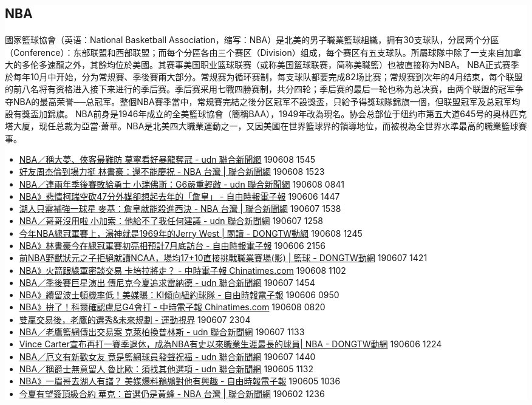 ## NBA

國家籃球協會（英语：National Basketball Association，缩写：NBA）是北美的男子職業籃球組織，拥有30支球队，分属两个分區（Conference）：东部联盟和西部联盟；而每个分區各由三个赛区（Division）组成，每个赛区有五支球队。所屬球隊中除了一支来自加拿大的多伦多速龍之外，其餘均位於美國。其赛事美国职业篮球联赛（或称美国篮球联赛，简称美職籃）也被直接称为NBA。
NBA正式赛季於每年10月中开始，分为常規賽、季後賽兩大部分。常规赛为循环赛制，每支球队都要完成82场比赛；常规赛到次年的4月结束，每个联盟的前八名将有资格进入接下来进行的季后赛。季后赛采用七戰四勝赛制，共分四轮；季后赛的最后一轮也称为总决赛，由两个联盟的冠军争夺NBA的最高荣誉──总冠军。整個NBA賽季當中，常規賽完結之後分区冠军不設獎盃，只給予得獎球隊錦旗一個，但联盟冠军及总冠军均設有獎盃加錦旗。
NBA前身是1946年成立的全美籃球協會（簡稱BAA），1949年改為現名。协会总部位于纽约市第五大道645号的奥林匹克塔大厦，现任总裁为亞當·萧華。NBA是北美四大職業運動之一，又因美國在世界籃球界的領導地位，而被視為全世界水準最高的職業籃球賽事。
- [NBA／稱大夢、俠客最難防 莫寧看好暴龍奪冠 - udn 聯合新聞網](https://udn.com/news/story/7002/3860147 "NBA／稱大夢、俠客最難防 莫寧看好暴龍奪冠 - udn 聯合新聞網") 190608 1545
- [好友周杰倫到場力挺 林書豪：還不能慶祝 - NBA 台灣 | 聯合新聞網](https://nba.udn.com/nba/story/6780/3860094 "好友周杰倫到場力挺 林書豪：還不能慶祝 - NBA 台灣 | 聯合新聞網") 190608 1523
- [NBA／連兩年季後賽敗給勇士 小瑞佛斯：G6嚴重輕敵 - udn 聯合新聞網](https://udn.com/news/story/7002/3859537 "NBA／連兩年季後賽敗給勇士 小瑞佛斯：G6嚴重輕敵 - udn 聯合新聞網") 190608 0841
- [NBA》悲情柯瑞空砍47分外媒卻想起去年的「詹皇」 - 自由時報電子報](https://sports.ltn.com.tw/news/breakingnews/2814201 "NBA》悲情柯瑞空砍47分外媒卻想起去年的「詹皇」 - 自由時報電子報") 190606 1447
- [湖人只需補強一球星 麥基：詹皇就能殺進西決 - NBA 台灣 | 聯合新聞網](https://nba.udn.com/nba/story/6780/3858729 "湖人只需補強一球星 麥基：詹皇就能殺進西決 - NBA 台灣 | 聯合新聞網") 190607 1538
- [NBA／哥哥沒用啦 小加索：他給不了我任何建議 - udn 聯合新聞網](https://udn.com/news/story/7002/3858424 "NBA／哥哥沒用啦 小加索：他給不了我任何建議 - udn 聯合新聞網") 190607 1258
- [今年NBA總冠軍賽上，湯神就是1969年的Jerry West | 閱讀 - DONGTW動網](https://www.dongtw.com/special/20190608/950446.html "今年NBA總冠軍賽上，湯神就是1969年的Jerry West | 閱讀 - DONGTW動網") 190608 1245
- [NBA》林書豪今在總冠軍賽初亮相預計7月底訪台 - 自由時報電子報](https://sports.ltn.com.tw/news/breakingnews/2814815 "NBA》林書豪今在總冠軍賽初亮相預計7月底訪台 - 自由時報電子報") 190606 2156
- [前NBA野獸狀元之子拒絕就讀NCAA，場均17+10直接挑戰職業賽場(影) | 籃球 - DONGTW動網](https://www.dongtw.com/basketball/20190607/950065.html "前NBA野獸狀元之子拒絕就讀NCAA，場均17+10直接挑戰職業賽場(影) | 籃球 - DONGTW動網") 190607 1421
- [NBA》火箭跟綠軍密談交易 卡培拉將走？ - 中時電子報 Chinatimes.com](https://www.chinatimes.com/realtimenews/20190608001037-260403 "NBA》火箭跟綠軍密談交易 卡培拉將走？ - 中時電子報 Chinatimes.com") 190608 1102
- [NBA／季後賽巨星演出 傳尼克今夏追求雷納德 - udn 聯合新聞網](https://udn.com/news/story/7002/3858678 "NBA／季後賽巨星演出 傳尼克今夏追求雷納德 - udn 聯合新聞網") 190607 1454
- [NBA》續留波士頓機率低！美媒曝：KI傾向紐約球隊 - 自由時報電子報](https://sports.ltn.com.tw/news/breakingnews/2813833 "NBA》續留波士頓機率低！美媒曝：KI傾向紐約球隊 - 自由時報電子報") 190606 0950
- [NBA》拚了！科爾確認盧尼G4會打 - 中時電子報 Chinatimes.com](https://www.chinatimes.com/realtimenews/20190608000828-260403 "NBA》拚了！科爾確認盧尼G4會打 - 中時電子報 Chinatimes.com") 190608 0820
- [雙贏交易後，老鷹的選秀&未來規劃 - 運動視界](https://www.sportsv.net/articles/63872 "雙贏交易後，老鷹的選秀&未來規劃 - 運動視界") 190607 2304
- [NBA／老鷹籃網傳出交易案 克萊柏換普林斯 - udn 聯合新聞網](https://udn.com/news/story/7002/3858180 "NBA／老鷹籃網傳出交易案 克萊柏換普林斯 - udn 聯合新聞網") 190607 1133
- [Vince Carter宣布再打一賽季退休，成為NBA有史以來職業生涯最長的球員| NBA - DONGTW動網](https://www.dongtw.com/nba/20190606/948925.html "Vince Carter宣布再打一賽季退休，成為NBA有史以來職業生涯最長的球員| NBA - DONGTW動網") 190606 1224
- [NBA／厄文有新歡女友 竟是籃網球員發聲祝福 - udn 聯合新聞網](https://udn.com/news/story/7002/3858583 "NBA／厄文有新歡女友 竟是籃網球員發聲祝福 - udn 聯合新聞網") 190607 1440
- [NBA／稱爵士無意留人 魯比歐：須找其他選項 - udn 聯合新聞網](https://udn.com/news/story/7002/3853885 "NBA／稱爵士無意留人 魯比歐：須找其他選項 - udn 聯合新聞網") 190605 1132
- [NBA》一眉哥去湖人有譜？ 美媒爆料鵜鶘對他有興趣 - 自由時報電子報](https://sports.ltn.com.tw/news/breakingnews/2812559 "NBA》一眉哥去湖人有譜？ 美媒爆料鵜鶘對他有興趣 - 自由時報電子報") 190605 1036
- [今夏有望簽頂級合約 華克：首選仍是黃蜂 - NBA 台灣 | 聯合新聞網](https://nba.udn.com/nba/story/6780/3848341 "今夏有望簽頂級合約 華克：首選仍是黃蜂 - NBA 台灣 | 聯合新聞網") 190602 1236
